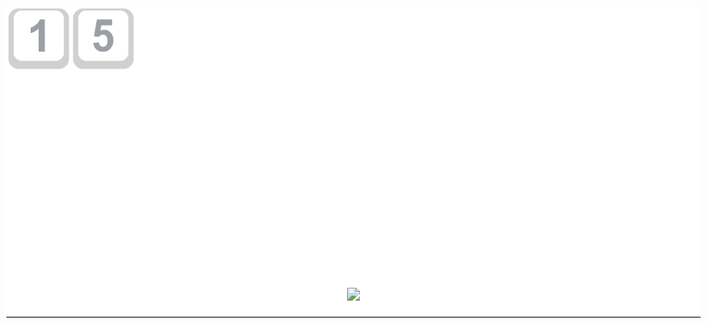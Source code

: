 <img height='80px' src='pictures/e/1.svg'><img height='80px' src='pictures/e/5.svg'></p></div> 
 <div style='width: 100%; margin: 0 auto;'><p align='center'><img height='266px' src='pictures/space.svg'><img height='266px' src='pictures/manx.svg'><img height='266px' src='pictures/space.svg'></p></div> 

---